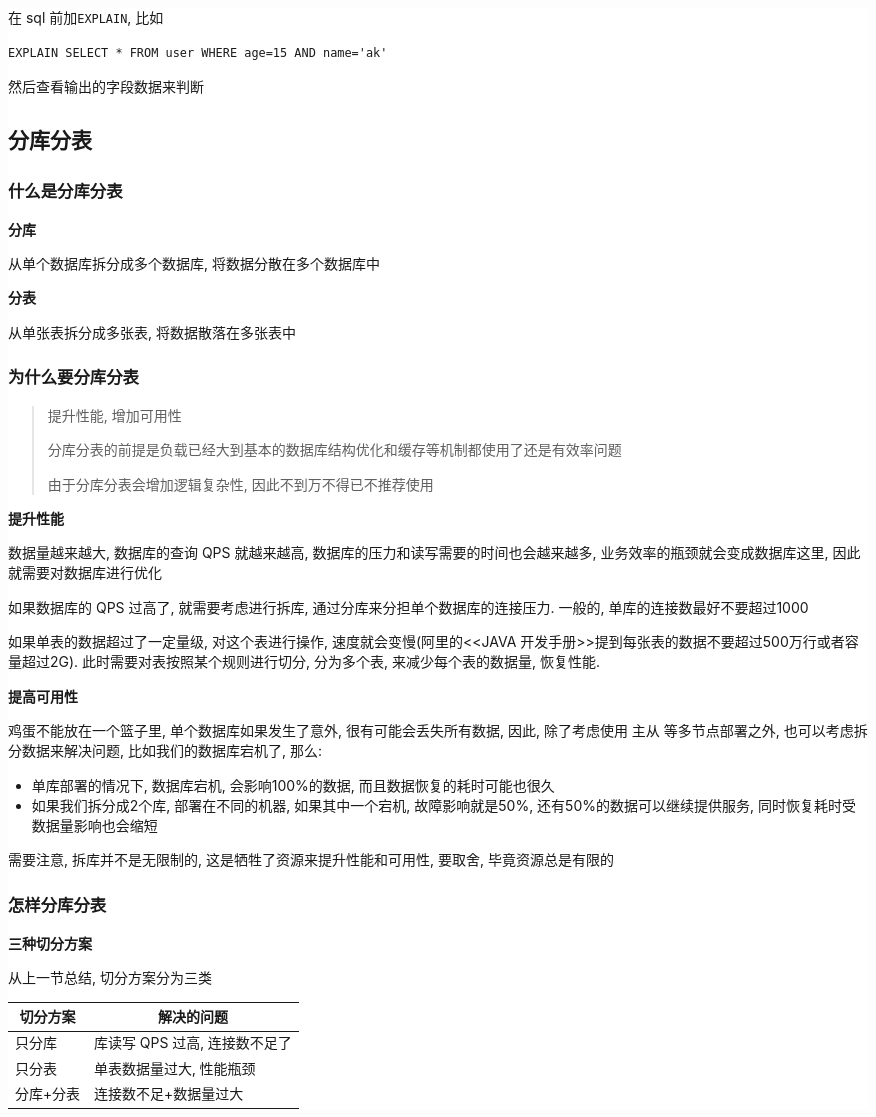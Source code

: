在 sql 前加`EXPLAIN`, 比如

`EXPLAIN SELECT * FROM user WHERE age=15 AND name='ak'`

然后查看输出的字段数据来判断

## 分库分表

### 什么是分库分表

**分库**

从单个数据库拆分成多个数据库, 将数据分散在多个数据库中

**分表**

从单张表拆分成多张表, 将数据散落在多张表中

### 为什么要分库分表

> 提升性能, 增加可用性
>
> 分库分表的前提是负载已经大到基本的数据库结构优化和缓存等机制都使用了还是有效率问题
>
> 由于分库分表会增加逻辑复杂性, 因此不到万不得已不推荐使用

**提升性能**

数据量越来越大, 数据库的查询 QPS 就越来越高, 数据库的压力和读写需要的时间也会越来越多, 业务效率的瓶颈就会变成数据库这里, 因此就需要对数据库进行优化

如果数据库的 QPS 过高了, 就需要考虑进行拆库, 通过分库来分担单个数据库的连接压力. 一般的, 单库的连接数最好不要超过1000

如果单表的数据超过了一定量级, 对这个表进行操作, 速度就会变慢(阿里的<<JAVA 开发手册>>提到每张表的数据不要超过500万行或者容量超过2G). 此时需要对表按照某个规则进行切分, 分为多个表, 来减少每个表的数据量, 恢复性能.

**提高可用性**

鸡蛋不能放在一个篮子里, 单个数据库如果发生了意外, 很有可能会丢失所有数据, 因此, 除了考虑使用 主从 等多节点部署之外, 也可以考虑拆分数据来解决问题, 比如我们的数据库宕机了, 那么:

- 单库部署的情况下, 数据库宕机, 会影响100%的数据, 而且数据恢复的耗时可能也很久
- 如果我们拆分成2个库, 部署在不同的机器, 如果其中一个宕机, 故障影响就是50%, 还有50%的数据可以继续提供服务, 同时恢复耗时受数据量影响也会缩短

需要注意, 拆库并不是无限制的, 这是牺牲了资源来提升性能和可用性, 要取舍, 毕竟资源总是有限的

### 怎样分库分表

**三种切分方案**

从上一节总结, 切分方案分为三类

| 切分方案  | 解决的问题                    |
| --------- | ----------------------------- |
| 只分库    | 库读写 QPS 过高, 连接数不足了 |
| 只分表    | 单表数据量过大, 性能瓶颈      |
| 分库+分表 | 连接数不足+数据量过大         |
